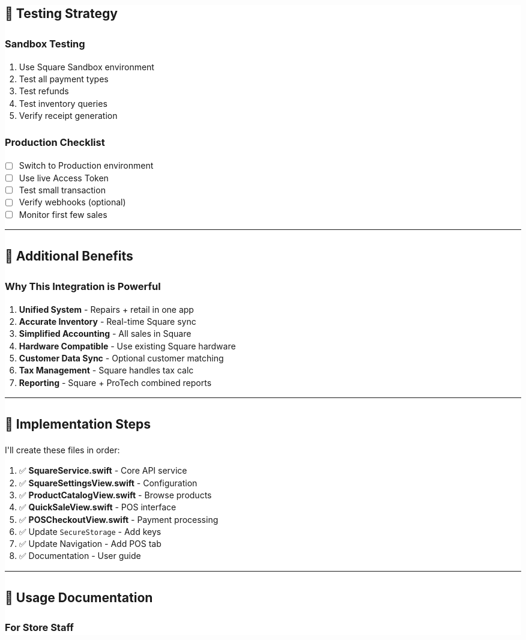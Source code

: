 ## 🧪 Testing Strategy

### Sandbox Testing
1. Use Square Sandbox environment
2. Test all payment types
3. Test refunds
4. Test inventory queries
5. Verify receipt generation

### Production Checklist
- [ ] Switch to Production environment
- [ ] Use live Access Token
- [ ] Test small transaction
- [ ] Verify webhooks (optional)
- [ ] Monitor first few sales

---

## 🎁 Additional Benefits

### Why This Integration is Powerful
1. **Unified System** - Repairs + retail in one app
2. **Accurate Inventory** - Real-time Square sync
3. **Simplified Accounting** - All sales in Square
4. **Hardware Compatible** - Use existing Square hardware
5. **Customer Data Sync** - Optional customer matching
6. **Tax Management** - Square handles tax calc
7. **Reporting** - Square + ProTech combined reports

---

## 🚀 Implementation Steps

I'll create these files in order:

1. ✅ **SquareService.swift** - Core API service
2. ✅ **SquareSettingsView.swift** - Configuration
3. ✅ **ProductCatalogView.swift** - Browse products  
4. ✅ **QuickSaleView.swift** - POS interface
5. ✅ **POSCheckoutView.swift** - Payment processing
6. ✅ Update `SecureStorage` - Add keys
7. ✅ Update Navigation - Add POS tab
8. ✅ Documentation - User guide

---

## 📖 Usage Documentation

### For Store Staff
